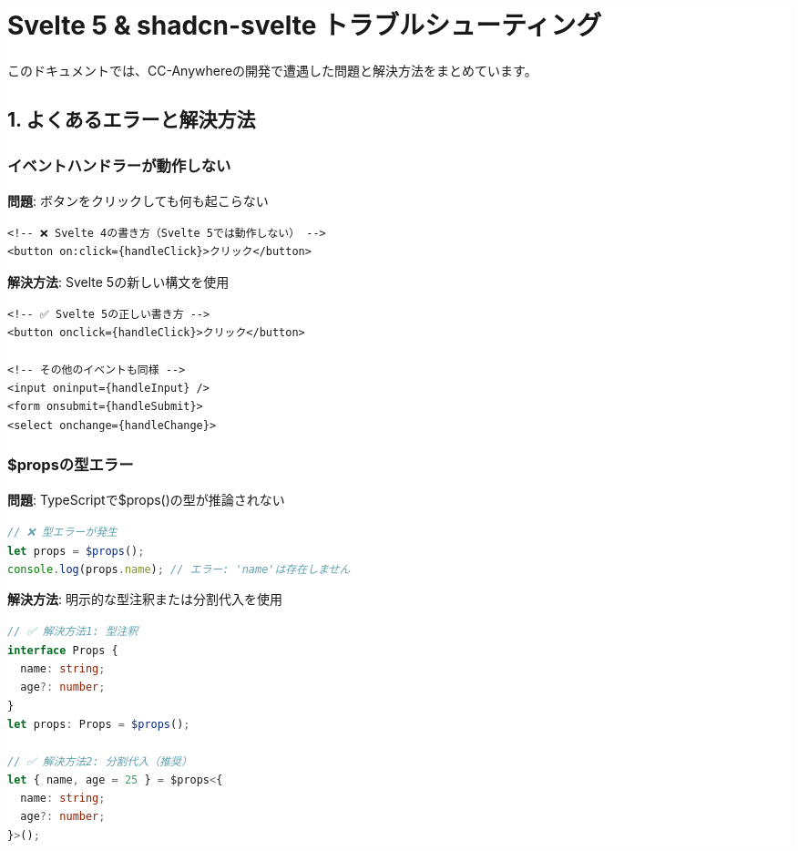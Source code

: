 # Svelte 5 & shadcn-svelte トラブルシューティング

このドキュメントでは、CC-Anywhereの開発で遭遇した問題と解決方法をまとめています。

## 1. よくあるエラーと解決方法

### イベントハンドラーが動作しない

**問題**: ボタンをクリックしても何も起こらない

```svelte
<!-- ❌ Svelte 4の書き方（Svelte 5では動作しない） -->
<button on:click={handleClick}>クリック</button>
```

**解決方法**: Svelte 5の新しい構文を使用

```svelte
<!-- ✅ Svelte 5の正しい書き方 -->
<button onclick={handleClick}>クリック</button>

<!-- その他のイベントも同様 -->
<input oninput={handleInput} />
<form onsubmit={handleSubmit}>
<select onchange={handleChange}>
```

### $propsの型エラー

**問題**: TypeScriptで$props()の型が推論されない

```typescript
// ❌ 型エラーが発生
let props = $props();
console.log(props.name); // エラー: 'name'は存在しません
```

**解決方法**: 明示的な型注釈または分割代入を使用

```typescript
// ✅ 解決方法1: 型注釈
interface Props {
  name: string;
  age?: number;
}
let props: Props = $props();

// ✅ 解決方法2: 分割代入（推奨）
let { name, age = 25 } = $props<{
  name: string;
  age?: number;
}>();
```
